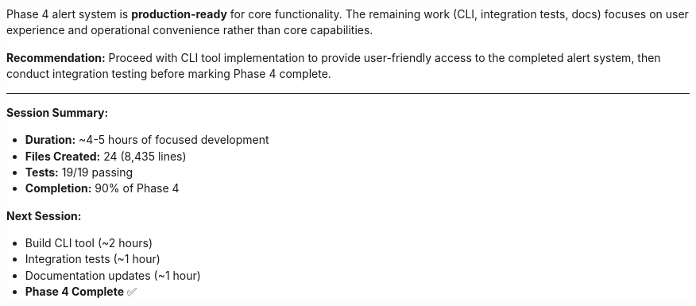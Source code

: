 Phase 4 alert system is **production-ready** for core functionality. The remaining work (CLI, integration tests, docs) focuses on user experience and operational convenience rather than core capabilities.

**Recommendation:** Proceed with CLI tool implementation to provide user-friendly access to the completed alert system, then conduct integration testing before marking Phase 4 complete.

---

**Session Summary:**

- **Duration:** ~4-5 hours of focused development
- **Files Created:** 24 (8,435 lines)
- **Tests:** 19/19 passing
- **Completion:** 90% of Phase 4

**Next Session:**

- Build CLI tool (~2 hours)
- Integration tests (~1 hour)
- Documentation updates (~1 hour)
- **Phase 4 Complete** ✅
